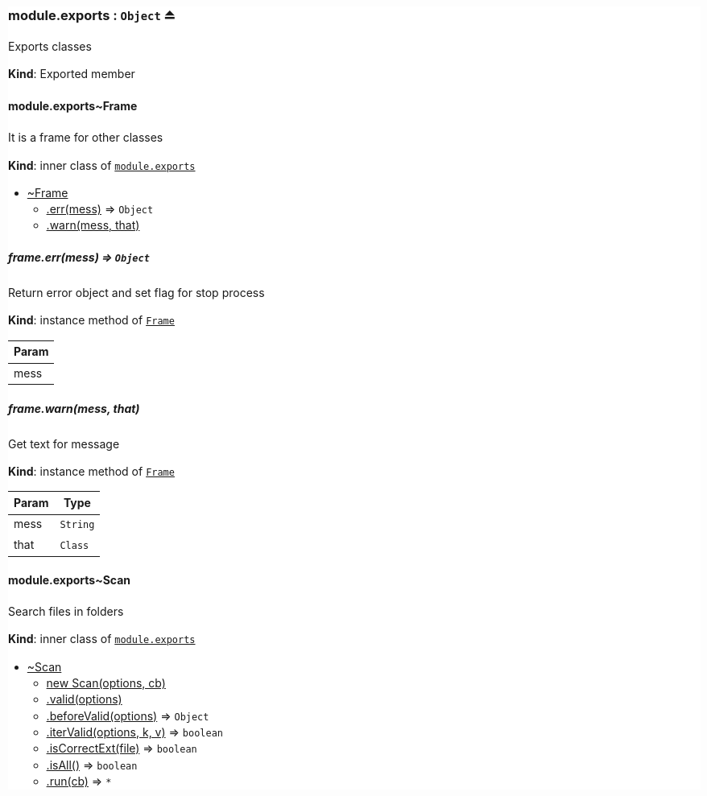 <a name="exp_module_cacheDir--module.exports"></a>

### module.exports : <code>Object</code> ⏏
Exports classes

**Kind**: Exported member  
<a name="module_cacheDir--module.exports..Frame"></a>

#### module.exports~Frame
It is a frame for other classes

**Kind**: inner class of <code>[module.exports](#exp_module_cacheDir--module.exports)</code>  

* [~Frame](#module_cacheDir--module.exports..Frame)
    * [.err(mess)](#module_cacheDir--module.exports..Frame+err) ⇒ <code>Object</code>
    * [.warn(mess, that)](#module_cacheDir--module.exports..Frame+warn)

<a name="module_cacheDir--module.exports..Frame+err"></a>

##### frame.err(mess) ⇒ <code>Object</code>
Return error object and set flag for stop process

**Kind**: instance method of <code>[Frame](#module_cacheDir--module.exports..Frame)</code>  

| Param |
| --- |
| mess | 

<a name="module_cacheDir--module.exports..Frame+warn"></a>

##### frame.warn(mess, that)
Get text for message

**Kind**: instance method of <code>[Frame](#module_cacheDir--module.exports..Frame)</code>  

| Param | Type |
| --- | --- |
| mess | <code>String</code> | 
| that | <code>Class</code> | 

<a name="module_cacheDir--module.exports..Scan"></a>

#### module.exports~Scan
Search files in folders

**Kind**: inner class of <code>[module.exports](#exp_module_cacheDir--module.exports)</code>  

* [~Scan](#module_cacheDir--module.exports..Scan)
    * [new Scan(options, cb)](#new_module_cacheDir--module.exports..Scan_new)
    * [.valid(options)](#module_cacheDir--module.exports..Scan+valid)
    * [.beforeValid(options)](#module_cacheDir--module.exports..Scan+beforeValid) ⇒ <code>Object</code>
    * [.iterValid(options, k, v)](#module_cacheDir--module.exports..Scan+iterValid) ⇒ <code>boolean</code>
    * [.isCorrectExt(file)](#module_cacheDir--module.exports..Scan+isCorrectExt) ⇒ <code>boolean</code>
    * [.isAll()](#module_cacheDir--module.exports..Scan+isAll) ⇒ <code>boolean</code>
    * [.run(cb)](#module_cacheDir--module.exports..Scan+run) ⇒ <code>\*</code>
